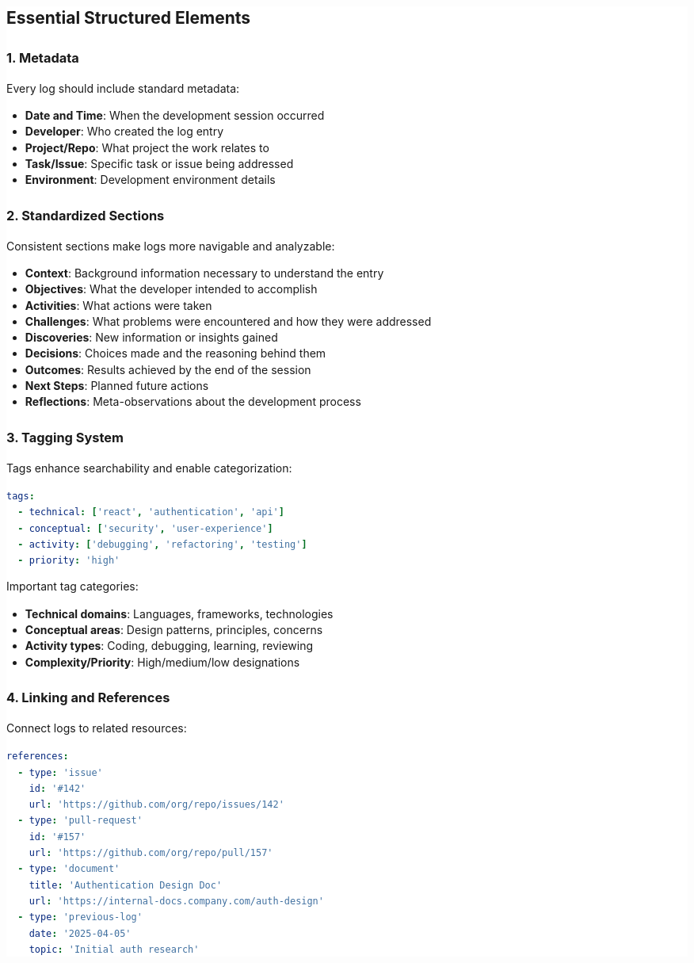## Essential Structured Elements

### 1. Metadata

Every log should include standard metadata:

- **Date and Time**: When the development session occurred
- **Developer**: Who created the log entry
- **Project/Repo**: What project the work relates to
- **Task/Issue**: Specific task or issue being addressed
- **Environment**: Development environment details

### 2. Standardized Sections

Consistent sections make logs more navigable and analyzable:

- **Context**: Background information necessary to understand the entry
- **Objectives**: What the developer intended to accomplish
- **Activities**: What actions were taken
- **Challenges**: What problems were encountered and how they were addressed
- **Discoveries**: New information or insights gained
- **Decisions**: Choices made and the reasoning behind them
- **Outcomes**: Results achieved by the end of the session
- **Next Steps**: Planned future actions
- **Reflections**: Meta-observations about the development process

### 3. Tagging System

Tags enhance searchability and enable categorization:

```yaml
tags:
  - technical: ['react', 'authentication', 'api']
  - conceptual: ['security', 'user-experience']
  - activity: ['debugging', 'refactoring', 'testing']
  - priority: 'high'
```

Important tag categories:
- **Technical domains**: Languages, frameworks, technologies
- **Conceptual areas**: Design patterns, principles, concerns
- **Activity types**: Coding, debugging, learning, reviewing
- **Complexity/Priority**: High/medium/low designations

### 4. Linking and References

Connect logs to related resources:

```yaml
references:
  - type: 'issue'
    id: '#142'
    url: 'https://github.com/org/repo/issues/142'
  - type: 'pull-request'
    id: '#157'
    url: 'https://github.com/org/repo/pull/157'
  - type: 'document'
    title: 'Authentication Design Doc'
    url: 'https://internal-docs.company.com/auth-design'
  - type: 'previous-log'
    date: '2025-04-05'
    topic: 'Initial auth research'
```
